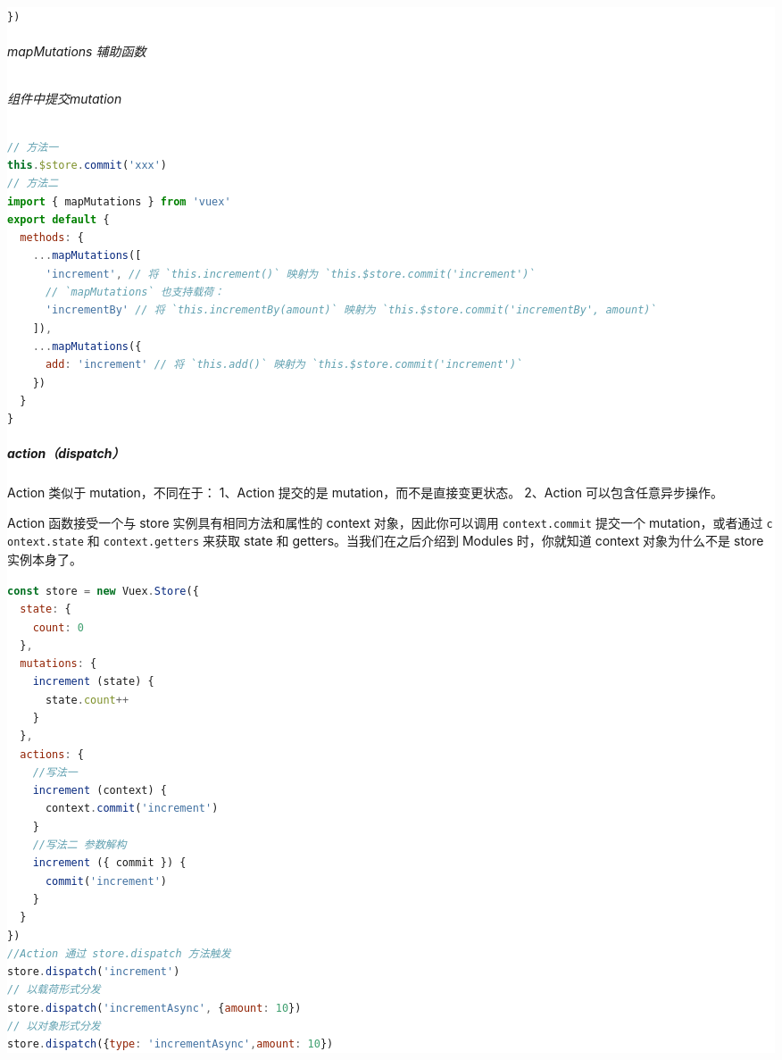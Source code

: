 ```js
})
```

###### mapMutations  辅助函数

###### 组件中提交mutation

```js
// 方法一
this.$store.commit('xxx')
// 方法二
import { mapMutations } from 'vuex'
export default {
  methods: {
    ...mapMutations([
      'increment', // 将 `this.increment()` 映射为 `this.$store.commit('increment')`
      // `mapMutations` 也支持载荷：
      'incrementBy' // 将 `this.incrementBy(amount)` 映射为 `this.$store.commit('incrementBy', amount)`
    ]),
    ...mapMutations({
      add: 'increment' // 将 `this.add()` 映射为 `this.$store.commit('increment')`
    })
  }
}
```

##### action（dispatch）
Action 类似于 mutation，不同在于：
1、Action 提交的是 mutation，而不是直接变更状态。
2、Action 可以包含任意异步操作。

Action 函数接受一个与 store 实例具有相同方法和属性的 context 对象，因此你可以调用 `context.commit` 提交一个 mutation，或者通过 `context.state` 和 `context.getters` 来获取 state 和 getters。当我们在之后介绍到 Modules 时，你就知道 context 对象为什么不是 store 实例本身了。

```js
const store = new Vuex.Store({
  state: {
    count: 0
  },
  mutations: {
    increment (state) {
      state.count++
    }
  },
  actions: {
    //写法一
    increment (context) {
      context.commit('increment')
    }
    //写法二 参数解构
    increment ({ commit }) {
      commit('increment')
    }
  }
})
//Action 通过 store.dispatch 方法触发
store.dispatch('increment')
// 以载荷形式分发
store.dispatch('incrementAsync', {amount: 10})
// 以对象形式分发
store.dispatch({type: 'incrementAsync',amount: 10})
```

